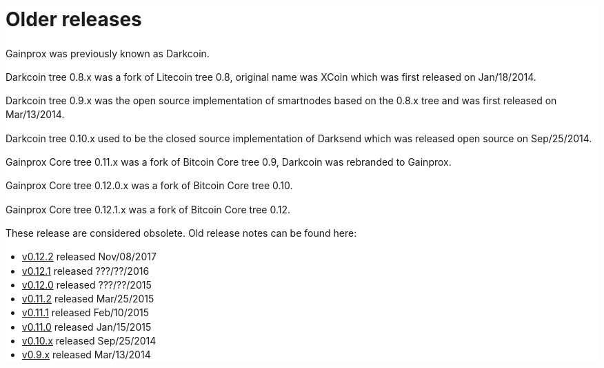 
Older releases
==============

Gainprox was previously known as Darkcoin.

Darkcoin tree 0.8.x was a fork of Litecoin tree 0.8, original name was XCoin
which was first released on Jan/18/2014.

Darkcoin tree 0.9.x was the open source implementation of smartnodes based on
the 0.8.x tree and was first released on Mar/13/2014.

Darkcoin tree 0.10.x used to be the closed source implementation of Darksend
which was released open source on Sep/25/2014.

Gainprox Core tree 0.11.x was a fork of Bitcoin Core tree 0.9,
Darkcoin was rebranded to Gainprox.

Gainprox Core tree 0.12.0.x was a fork of Bitcoin Core tree 0.10.

Gainprox Core tree 0.12.1.x was a fork of Bitcoin Core tree 0.12.

These release are considered obsolete. Old release notes can be found here:

- [v0.12.2](release-notes/gainprox/release-notes-0.12.2.md) released Nov/08/2017
- [v0.12.1](release-notes/gainprox/release-notes-0.12.1.md) released ???/??/2016
- [v0.12.0](release-notes/gainprox/release-notes-0.12.0.md) released ???/??/2015
- [v0.11.2](release-notes/gainprox/release-notes-0.11.2.md) released Mar/25/2015
- [v0.11.1](release-notes/gainprox/release-notes-0.11.1.md) released Feb/10/2015
- [v0.11.0](release-notes/gainprox/release-notes-0.11.0.md) released Jan/15/2015
- [v0.10.x](release-notes/gainprox/release-notes-0.10.0.md) released Sep/25/2014
- [v0.9.x](release-notes/gainprox/release-notes-0.9.0.md) released Mar/13/2014

